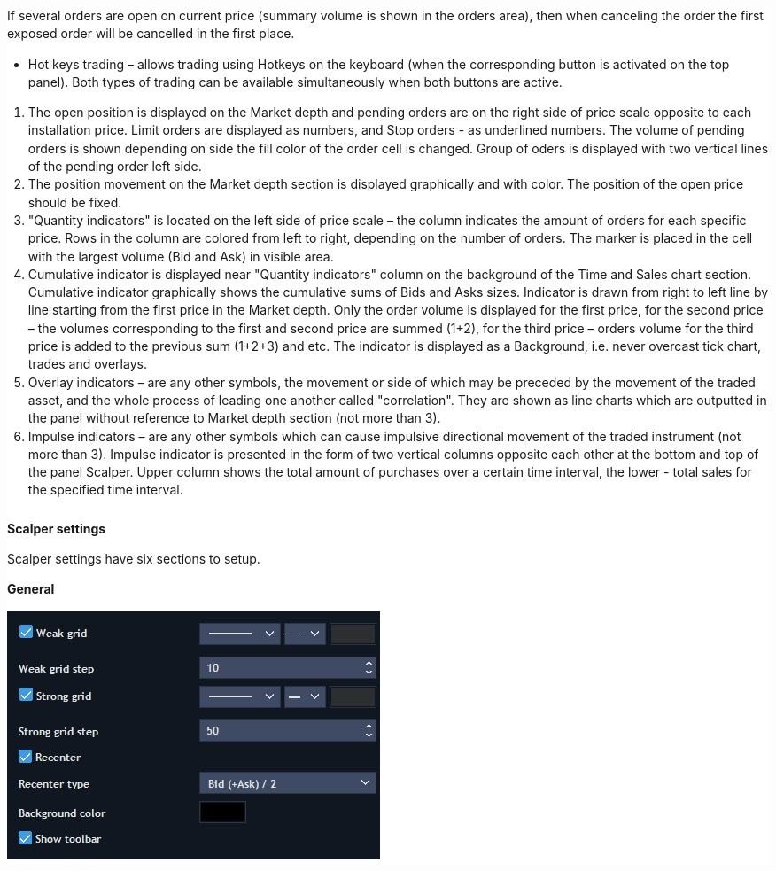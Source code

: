 If several orders are open on current price \(summary volume is shown in the orders area\), then when canceling the order the first exposed order will be cancelled in the first place.

* Hot keys trading – allows trading using Hotkeys on the keyboard \(when the corresponding button is activated on the top panel\). Both types of trading can be available simultaneously when both buttons are active.

1. The open position is displayed on the Market depth and pending orders are on the right side of price scale opposite to each installation price. Limit orders are displayed as numbers, and Stop orders - as underlined numbers. The volume of pending orders is shown depending on side the fill color of the order cell is changed. Group of oders is displayed with two vertical lines of the pending order left side.
2. The position movement on the Market depth section is displayed graphically and with color. The position of the open price should be fixed.
3. "Quantity indicators" is located on the left side of price scale – the column indicates the amount of orders for each specific price. Rows in the column are colored from left to right, depending on the number of orders. The marker is placed in the cell with the largest volume \(Bid and Ask\) in visible area.
4. Cumulative indicator is displayed near "Quantity indicators" column on the background of the Time and Sales chart section. Cumulative indicator graphically shows the cumulative sums of Bids and Asks sizes. Indicator is drawn from right to left line by line starting from the first price in the Market depth. Only the order volume is displayed for the first price, for the second price – the volumes corresponding to the first and second price are summed \(1+2\), for the third price – orders volume for the third price is added to the previous sum \(1+2+3\) and etc. The indicator is displayed as a Background, i.e. never overcast tick chart, trades and overlays.
5. Overlay indicators – are any other symbols, the movement or side of which may be preceded by the movement of the traded asset, and the whole process of leading one another called "correlation". They are shown as line charts which are outputted in the panel without reference to Market depth section \(not more than 3\).
6. Impulse indicators – are any other symbols which can cause impulsive directional movement of the traded instrument \(not more than 3\). Impulse indicator is presented in the form of two vertical columns opposite each other at the bottom and top of the panel Scalper. Upper column shows the total amount of purchases over a certain time interval, the lower - total sales for the specified time interval.

### 
**Scalper settings**

Scalper settings have six sections to setup.

**General**

![](../../../.gitbook/assets/screenshot_4%20%282%29.jpg)
